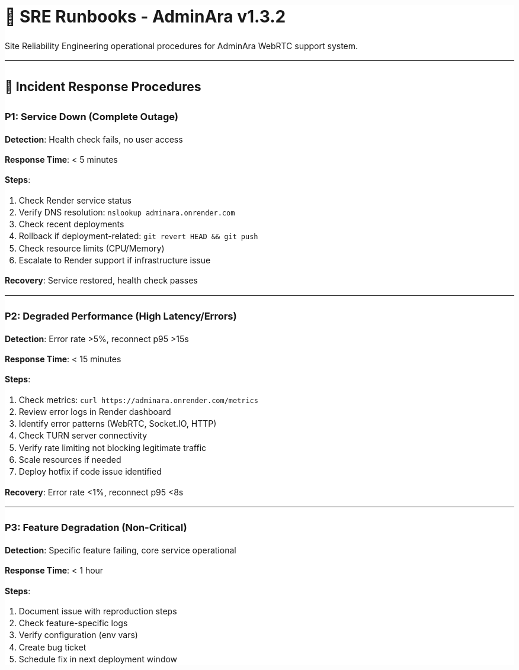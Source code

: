 # 🔧 SRE Runbooks - AdminAra v1.3.2

Site Reliability Engineering operational procedures for AdminAra WebRTC support system.

---

## 🚨 Incident Response Procedures

### P1: Service Down (Complete Outage)

**Detection**: Health check fails, no user access

**Response Time**: < 5 minutes

**Steps**:
1. Check Render service status
2. Verify DNS resolution: `nslookup adminara.onrender.com`
3. Check recent deployments
4. Rollback if deployment-related: `git revert HEAD && git push`
5. Check resource limits (CPU/Memory)
6. Escalate to Render support if infrastructure issue

**Recovery**: Service restored, health check passes

---

### P2: Degraded Performance (High Latency/Errors)

**Detection**: Error rate >5%, reconnect p95 >15s

**Response Time**: < 15 minutes

**Steps**:
1. Check metrics: `curl https://adminara.onrender.com/metrics`
2. Review error logs in Render dashboard
3. Identify error patterns (WebRTC, Socket.IO, HTTP)
4. Check TURN server connectivity
5. Verify rate limiting not blocking legitimate traffic
6. Scale resources if needed
7. Deploy hotfix if code issue identified

**Recovery**: Error rate <1%, reconnect p95 <8s

---

### P3: Feature Degradation (Non-Critical)

**Detection**: Specific feature failing, core service operational

**Response Time**: < 1 hour

**Steps**:
1. Document issue with reproduction steps
2. Check feature-specific logs
3. Verify configuration (env vars)
4. Create bug ticket
5. Schedule fix in next deployment window

